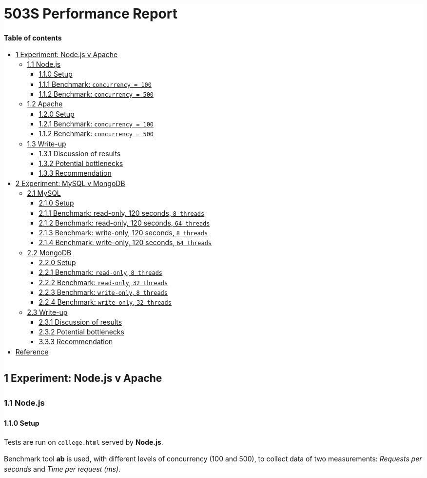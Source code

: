 # 503S Performance Report

**Table of contents**

- [1 Experiment: Node.js v Apache](#1-experiment--nodejs-v-apache)
  * [1.1 Node.js](#11-nodejs)
    + [1.1.0 Setup](#110-setup)
    + [1.1.1 Benchmark: `concurrency = 100`](#111-benchmark---concurrency---100-)
    + [1.1.2 Benchmark: `concurrency = 500`](#112-benchmark---concurrency---500-)
  * [1.2 Apache](#12-apache)
    + [1.2.0 Setup](#120-setup)
    + [1.2.1 Benchmark: `concurrency = 100`](#121-benchmark---concurrency---100-)
    + [1.1.2 Benchmark: `concurrency = 500`](#112-benchmark---concurrency---500--1)
  * [1.3 Write-up](#13-write-up)
    + [1.3.1 Discussion of results](#131-discussion-of-results)
    + [1.3.2 Potential bottlenecks](#132-potential-bottlenecks)
    + [1.3.3 Recommendation](#133-recommendation)
- [2 Experiment: MySQL v MongoDB](#2-experiment--mysql-v-mongodb)
  * [2.1 MySQL](#21-mysql)
    + [2.1.0 Setup](#210-setup)
    + [2.1.1 Benchmark: read-only, 120 seconds, `8 threads`](#211-benchmark--read-only--120-seconds---8-threads-)
    + [2.1.2 Benchmark: read-only, 120 seconds, `64 threads`](#212-benchmark--read-only--120-seconds---64-threads-)
    + [2.1.3 Benchmark: write-only, 120 seconds, `8 threads`](#213-benchmark--write-only--120-seconds---8-threads-)
    + [2.1.4 Benchmark: write-only, 120 seconds, `64 threads`](#214-benchmark--write-only--120-seconds---64-threads-)
  * [2.2 MongoDB](#22-mongodb)
    + [2.2.0 Setup](#220-setup)
    + [2.2.1 Benchmark: `read-only`, `8 threads`](#221-benchmark---read-only----8-threads-)
    + [2.2.2 Benchmark: `read-only`, `32 threads`](#222-benchmark---read-only----32-threads-)
    + [2.2.3 Benchmark: `write-only`, `8 threads`](#223-benchmark---write-only----8-threads-)
    + [2.2.4 Benchmark: `write-only`, `32 threads`](#224-benchmark---write-only----32-threads-)
  * [2.3 Write-up](#23-write-up)
    + [2.3.1 Discussion of results](#231-discussion-of-results)
    + [2.3.2 Potential bottlenecks](#232-potential-bottlenecks)
    + [3.3.3 Recommendation](#333-recommendation)
- [Reference](#reference)

## 1 Experiment: Node.js v Apache

### 1.1 Node.js

#### 1.1.0 Setup

Tests are run on `college.html` served by **Node.js**.

Benchmark tool **ab** is used, with different levels of concurrency (100 and 500), to collect data of two measurements: *Requests per seconds* and *Time per request (ms)*.
